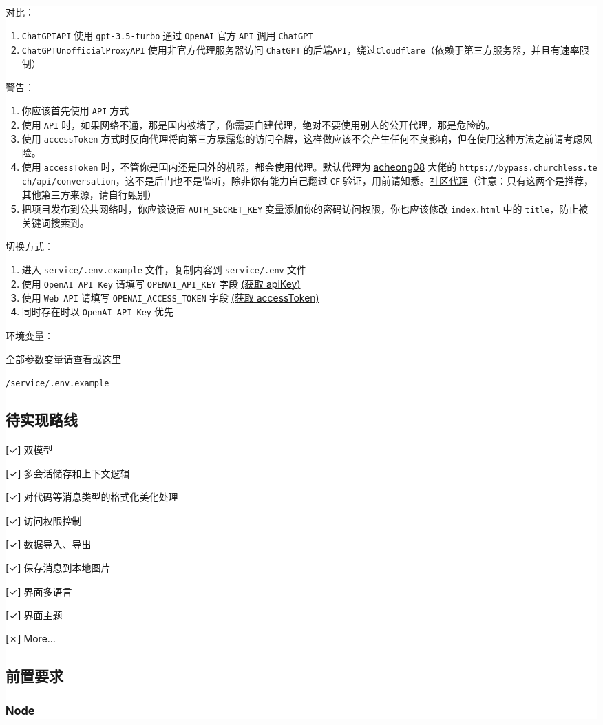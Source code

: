对比：

  1. `ChatGPTAPI` 使用 `gpt-3.5-turbo` 通过 `OpenAI` 官方 `API` 调用 `ChatGPT`
  2. `ChatGPTUnofficialProxyAPI` 使用非官方代理服务器访问 `ChatGPT` 的后端`API`，绕过`Cloudflare`（依赖于第三方服务器，并且有速率限制）



警告：

  1. 你应该首先使用 `API` 方式
  2. 使用 `API` 时，如果网络不通，那是国内被墙了，你需要自建代理，绝对不要使用别人的公开代理，那是危险的。
  3. 使用 `accessToken` 方式时反向代理将向第三方暴露您的访问令牌，这样做应该不会产生任何不良影响，但在使用这种方法之前请考虑风险。
  4. 使用 `accessToken` 时，不管你是国内还是国外的机器，都会使用代理。默认代理为 [acheong08](https://github.com/acheong08) 大佬的 `https://bypass.churchless.tech/api/conversation`，这不是后门也不是监听，除非你有能力自己翻过 `CF` 验证，用前请知悉。[社区代理](https://github.com/transitive-bullshit/chatgpt-api#reverse-proxy)（注意：只有这两个是推荐，其他第三方来源，请自行甄别）
  5. 把项目发布到公共网络时，你应该设置 `AUTH_SECRET_KEY` 变量添加你的密码访问权限，你也应该修改 `index.html` 中的 `title`，防止被关键词搜索到。



切换方式：

  1. 进入 `service/.env.example` 文件，复制内容到 `service/.env` 文件
  2. 使用 `OpenAI API Key` 请填写 `OPENAI_API_KEY` 字段 [(获取 apiKey)](https://platform.openai.com/overview)
  3. 使用 `Web API` 请填写 `OPENAI_ACCESS_TOKEN` 字段 [(获取 accessToken)](https://chat.openai.com/api/auth/session)
  4. 同时存在时以 `OpenAI API Key` 优先



环境变量：

全部参数变量请查看或这里
    
    
    /service/.env.example
    

## 待实现路线

[✓] 双模型

[✓] 多会话储存和上下文逻辑

[✓] 对代码等消息类型的格式化美化处理

[✓] 访问权限控制

[✓] 数据导入、导出

[✓] 保存消息到本地图片

[✓] 界面多语言

[✓] 界面主题

[✗] More...

## 前置要求

### Node
